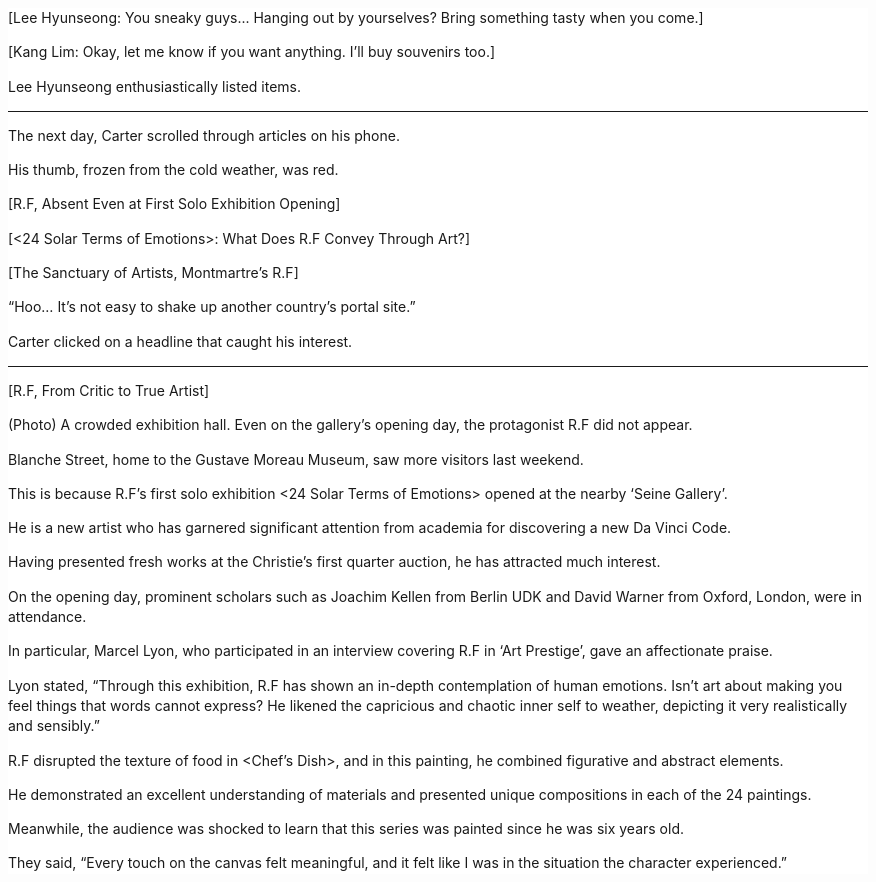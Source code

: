 [Lee Hyunseong: You sneaky guys... Hanging out by yourselves? Bring something tasty when you come.]

[Kang Lim: Okay, let me know if you want anything. I’ll buy souvenirs too.]

Lee Hyunseong enthusiastically listed items.

* * *

The next day, Carter scrolled through articles on his phone.

His thumb, frozen from the cold weather, was red.

[R.F, Absent Even at First Solo Exhibition Opening]

[<24 Solar Terms of Emotions>: What Does R.F Convey Through Art?]

[The Sanctuary of Artists, Montmartre’s R.F]

“Hoo… It’s not easy to shake up another country’s portal site.”

Carter clicked on a headline that caught his interest.

---

[R.F, From Critic to True Artist]

(Photo) A crowded exhibition hall. Even on the gallery’s opening day, the protagonist R.F did not appear.

Blanche Street, home to the Gustave Moreau Museum, saw more visitors last weekend.

This is because R.F’s first solo exhibition <24 Solar Terms of Emotions> opened at the nearby ‘Seine Gallery’.

He is a new artist who has garnered significant attention from academia for discovering a new Da Vinci Code.

Having presented fresh works at the Christie’s first quarter auction, he has attracted much interest.

On the opening day, prominent scholars such as Joachim Kellen from Berlin UDK and David Warner from Oxford, London, were in attendance.

In particular, Marcel Lyon, who participated in an interview covering R.F in ‘Art Prestige’, gave an affectionate praise.

Lyon stated, “Through this exhibition, R.F has shown an in-depth contemplation of human emotions. Isn’t art about making you feel things that words cannot express? He likened the capricious and chaotic inner self to weather, depicting it very realistically and sensibly.”

R.F disrupted the texture of food in <Chef’s Dish>, and in this painting, he combined figurative and abstract elements.

He demonstrated an excellent understanding of materials and presented unique compositions in each of the 24 paintings.

Meanwhile, the audience was shocked to learn that this series was painted since he was six years old.

They said, “Every touch on the canvas felt meaningful, and it felt like I was in the situation the character experienced.”
